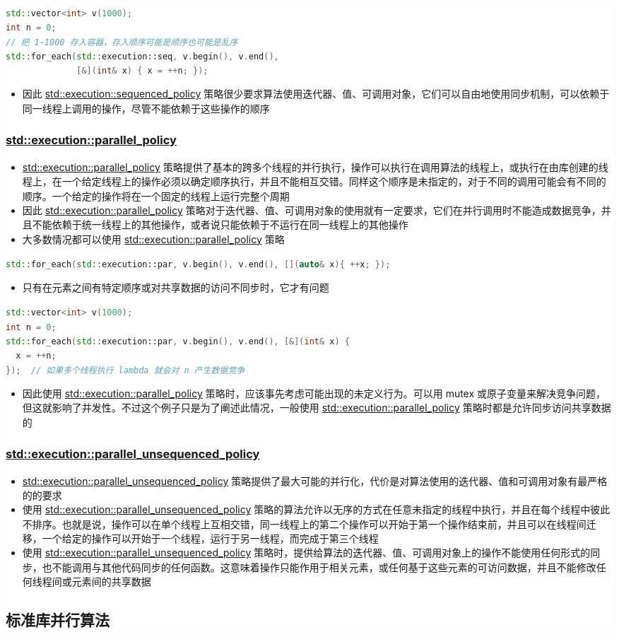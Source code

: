 ```cpp
std::vector<int> v(1000);
int n = 0;
// 把 1-1000 存入容器，存入顺序可能是顺序也可能是乱序
std::for_each(std::execution::seq, v.begin(), v.end(),
              [&](int& x) { x = ++n; });
```

* 因此 [std::execution::sequenced_policy](https://en.cppreference.com/w/cpp/algorithm/execution_policy_tag_t) 策略很少要求算法使用迭代器、值、可调用对象，它们可以自由地使用同步机制，可以依赖于同一线程上调用的操作，尽管不能依赖于这些操作的顺序

### [std::execution::parallel_policy](https://en.cppreference.com/w/cpp/algorithm/execution_policy_tag_t)

* [std::execution::parallel_policy](https://en.cppreference.com/w/cpp/algorithm/execution_policy_tag_t) 策略提供了基本的跨多个线程的并行执行，操作可以执行在调用算法的线程上，或执行在由库创建的线程上，在一个给定线程上的操作必须以确定顺序执行，并且不能相互交错。同样这个顺序是未指定的，对于不同的调用可能会有不同的顺序。一个给定的操作将在一个固定的线程上运行完整个周期
* 因此 [std::execution::parallel_policy](https://en.cppreference.com/w/cpp/algorithm/execution_policy_tag_t) 策略对于迭代器、值、可调用对象的使用就有一定要求，它们在并行调用时不能造成数据竞争，并且不能依赖于统一线程上的其他操作，或者说只能依赖于不运行在同一线程上的其他操作
* 大多数情况都可以使用 [std::execution::parallel_policy](https://en.cppreference.com/w/cpp/algorithm/execution_policy_tag_t) 策略

```cpp
std::for_each(std::execution::par, v.begin(), v.end(), [](auto& x){ ++x; });
```

* 只有在元素之间有特定顺序或对共享数据的访问不同步时，它才有问题

```cpp
std::vector<int> v(1000);
int n = 0;
std::for_each(std::execution::par, v.begin(), v.end(), [&](int& x) {
  x = ++n;
});  // 如果多个线程执行 lambda 就会对 n 产生数据竞争
```

* 因此使用 [std::execution::parallel_policy](https://en.cppreference.com/w/cpp/algorithm/execution_policy_tag_t) 策略时，应该事先考虑可能出现的未定义行为。可以用 mutex 或原子变量来解决竞争问题，但这就影响了并发性。不过这个例子只是为了阐述此情况，一般使用 [std::execution::parallel_policy](https://en.cppreference.com/w/cpp/algorithm/execution_policy_tag_t) 策略时都是允许同步访问共享数据的

### [std::execution::parallel_unsequenced_policy](https://en.cppreference.com/w/cpp/algorithm/execution_policy_tag_t)

* [std::execution::parallel_unsequenced_policy](https://en.cppreference.com/w/cpp/algorithm/execution_policy_tag_t) 策略提供了最大可能的并行化，代价是对算法使用的迭代器、值和可调用对象有最严格的的要求
* 使用 [std::execution::parallel_unsequenced_policy](https://en.cppreference.com/w/cpp/algorithm/execution_policy_tag_t) 策略的算法允许以无序的方式在任意未指定的线程中执行，并且在每个线程中彼此不排序。也就是说，操作可以在单个线程上互相交错，同一线程上的第二个操作可以开始于第一个操作结束前，并且可以在线程间迁移，一个给定的操作可以开始于一个线程，运行于另一线程，而完成于第三个线程
* 使用 [std::execution::parallel_unsequenced_policy](https://en.cppreference.com/w/cpp/algorithm/execution_policy_tag_t) 策略时，提供给算法的迭代器、值、可调用对象上的操作不能使用任何形式的同步，也不能调用与其他代码同步的任何函数。这意味着操作只能作用于相关元素，或任何基于这些元素的可访问数据，并且不能修改任何线程间或元素间的共享数据

## 标准库并行算法
